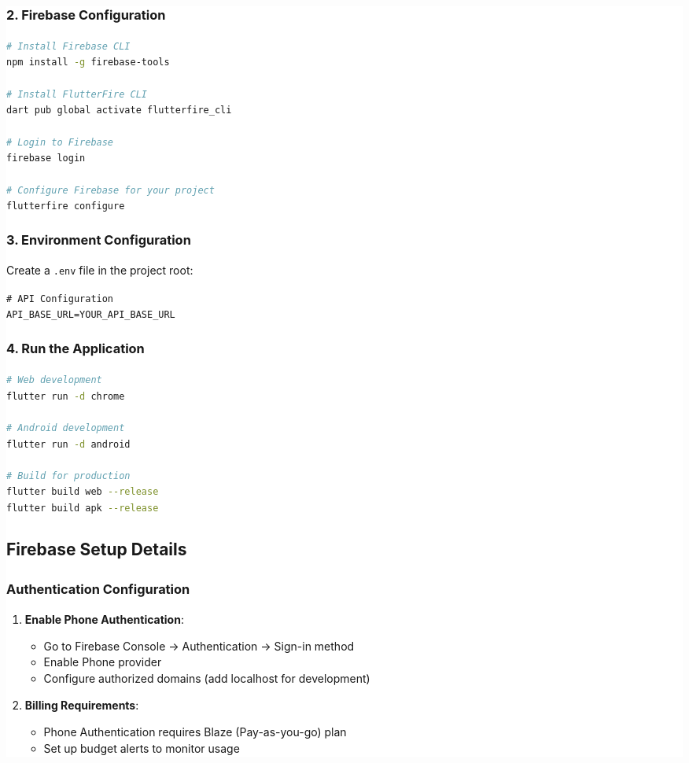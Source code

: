 ### 2. Firebase Configuration

```bash
# Install Firebase CLI
npm install -g firebase-tools

# Install FlutterFire CLI
dart pub global activate flutterfire_cli

# Login to Firebase
firebase login

# Configure Firebase for your project
flutterfire configure
```


### 3. Environment Configuration

Create a `.env` file in the project root:
```env
# API Configuration
API_BASE_URL=YOUR_API_BASE_URL

```

### 4. Run the Application

```bash
# Web development
flutter run -d chrome

# Android development
flutter run -d android

# Build for production
flutter build web --release
flutter build apk --release
```

## Firebase Setup Details

### Authentication Configuration

1. **Enable Phone Authentication**:
   - Go to Firebase Console → Authentication → Sign-in method
   - Enable Phone provider
   - Configure authorized domains (add localhost for development)

2. **Billing Requirements**:
   - Phone Authentication requires Blaze (Pay-as-you-go) plan
   - Set up budget alerts to monitor usage
